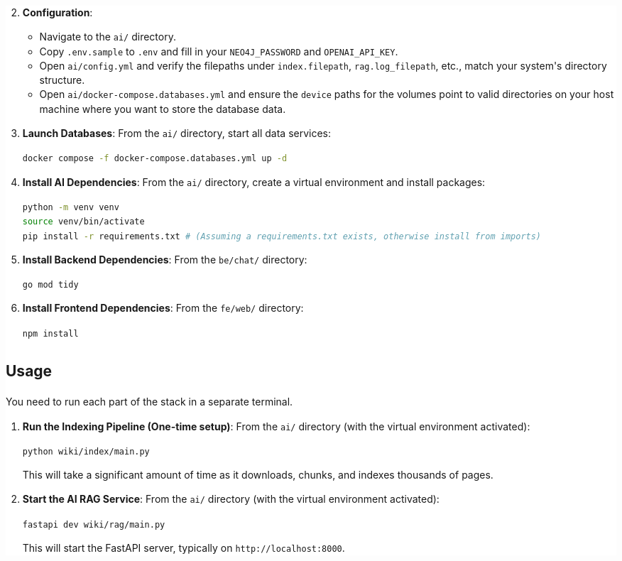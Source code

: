 2.  **Configuration**:
    *   Navigate to the `ai/` directory.
    *   Copy `.env.sample` to `.env` and fill in your `NEO4J_PASSWORD` and `OPENAI_API_KEY`.
    *   Open `ai/config.yml` and verify the filepaths under `index.filepath`, `rag.log_filepath`, etc., match your system's directory structure.
    *   Open `ai/docker-compose.databases.yml` and ensure the `device` paths for the volumes point to valid directories on your host machine where you want to store the database data.

3.  **Launch Databases**:
    From the `ai/` directory, start all data services:
    ```sh
    docker compose -f docker-compose.databases.yml up -d
    ```

4.  **Install AI Dependencies**:
    From the `ai/` directory, create a virtual environment and install packages:
    ```sh
    python -m venv venv
    source venv/bin/activate
    pip install -r requirements.txt # (Assuming a requirements.txt exists, otherwise install from imports)
    ```

5.  **Install Backend Dependencies**:
    From the `be/chat/` directory:
    ```sh
    go mod tidy
    ```

6.  **Install Frontend Dependencies**:
    From the `fe/web/` directory:
    ```sh
    npm install
    ```

## Usage

You need to run each part of the stack in a separate terminal.

1.  **Run the Indexing Pipeline (One-time setup)**:
    From the `ai/` directory (with the virtual environment activated):
    ```sh
    python wiki/index/main.py
    ```
    This will take a significant amount of time as it downloads, chunks, and indexes thousands of pages.

2.  **Start the AI RAG Service**:
    From the `ai/` directory (with the virtual environment activated):
    ```sh
    fastapi dev wiki/rag/main.py
    ```
    This will start the FastAPI server, typically on `http://localhost:8000`.
